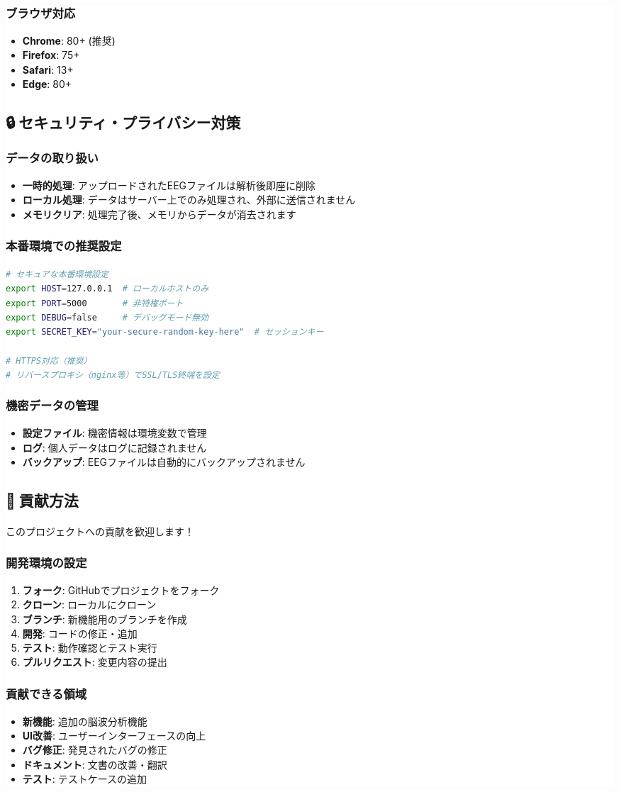 ### ブラウザ対応
- **Chrome**: 80+ (推奨)
- **Firefox**: 75+
- **Safari**: 13+
- **Edge**: 80+

## 🔒 セキュリティ・プライバシー対策

### データの取り扱い
- **一時的処理**: アップロードされたEEGファイルは解析後即座に削除
- **ローカル処理**: データはサーバー上でのみ処理され、外部に送信されません
- **メモリクリア**: 処理完了後、メモリからデータが消去されます

### 本番環境での推奨設定
```bash
# セキュアな本番環境設定
export HOST=127.0.0.1  # ローカルホストのみ
export PORT=5000       # 非特権ポート
export DEBUG=false     # デバッグモード無効
export SECRET_KEY="your-secure-random-key-here"  # セッションキー

# HTTPS対応（推奨）
# リバースプロキシ（nginx等）でSSL/TLS終端を設定
```

### 機密データの管理
- **設定ファイル**: 機密情報は環境変数で管理
- **ログ**: 個人データはログに記録されません
- **バックアップ**: EEGファイルは自動的にバックアップされません

## 🤝 貢献方法

このプロジェクトへの貢献を歓迎します！

### 開発環境の設定

1. **フォーク**: GitHubでプロジェクトをフォーク
2. **クローン**: ローカルにクローン
3. **ブランチ**: 新機能用のブランチを作成
4. **開発**: コードの修正・追加
5. **テスト**: 動作確認とテスト実行
6. **プルリクエスト**: 変更内容の提出

### 貢献できる領域
- **新機能**: 追加の脳波分析機能
- **UI改善**: ユーザーインターフェースの向上
- **バグ修正**: 発見されたバグの修正
- **ドキュメント**: 文書の改善・翻訳
- **テスト**: テストケースの追加
